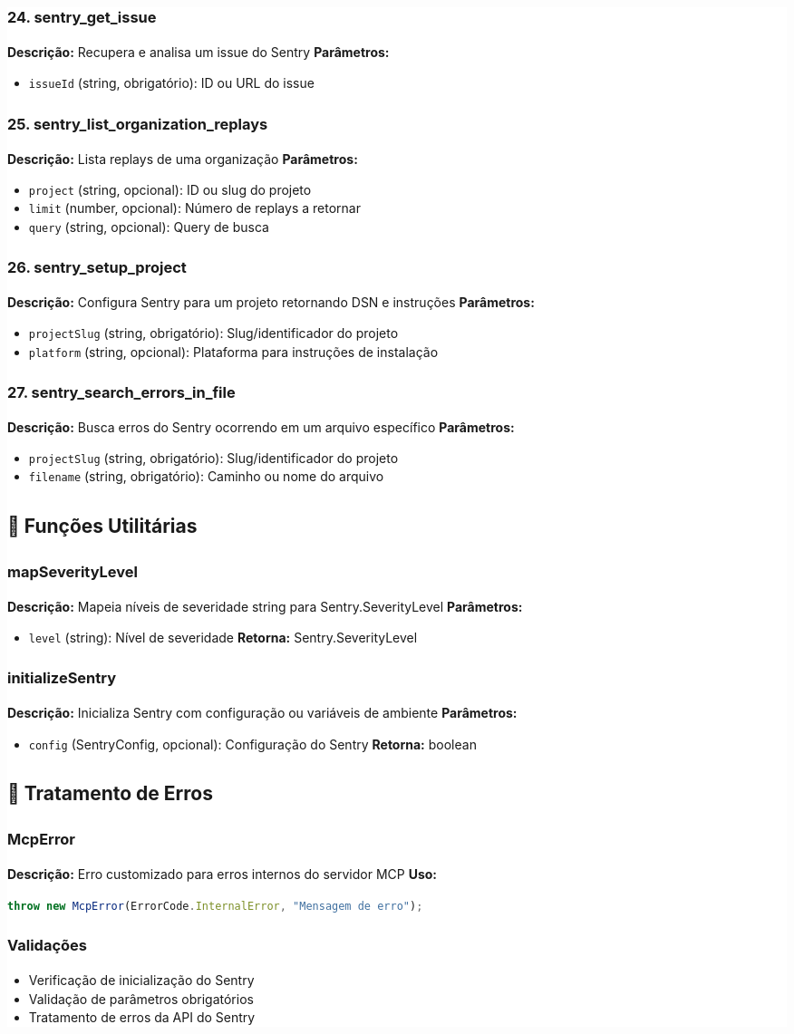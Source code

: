 ### 24. **sentry_get_issue**
**Descrição:** Recupera e analisa um issue do Sentry
**Parâmetros:**
- `issueId` (string, obrigatório): ID ou URL do issue

### 25. **sentry_list_organization_replays**
**Descrição:** Lista replays de uma organização
**Parâmetros:**
- `project` (string, opcional): ID ou slug do projeto
- `limit` (number, opcional): Número de replays a retornar
- `query` (string, opcional): Query de busca

### 26. **sentry_setup_project**
**Descrição:** Configura Sentry para um projeto retornando DSN e instruções
**Parâmetros:**
- `projectSlug` (string, obrigatório): Slug/identificador do projeto
- `platform` (string, opcional): Plataforma para instruções de instalação

### 27. **sentry_search_errors_in_file**
**Descrição:** Busca erros do Sentry ocorrendo em um arquivo específico
**Parâmetros:**
- `projectSlug` (string, obrigatório): Slug/identificador do projeto
- `filename` (string, obrigatório): Caminho ou nome do arquivo

## 🔧 **Funções Utilitárias**

### **mapSeverityLevel**
**Descrição:** Mapeia níveis de severidade string para Sentry.SeverityLevel
**Parâmetros:**
- `level` (string): Nível de severidade
**Retorna:** Sentry.SeverityLevel

### **initializeSentry**
**Descrição:** Inicializa Sentry com configuração ou variáveis de ambiente
**Parâmetros:**
- `config` (SentryConfig, opcional): Configuração do Sentry
**Retorna:** boolean

## 🚨 **Tratamento de Erros**

### **McpError**
**Descrição:** Erro customizado para erros internos do servidor MCP
**Uso:**
```typescript
throw new McpError(ErrorCode.InternalError, "Mensagem de erro");
```

### **Validações**
- Verificação de inicialização do Sentry
- Validação de parâmetros obrigatórios
- Tratamento de erros da API do Sentry
